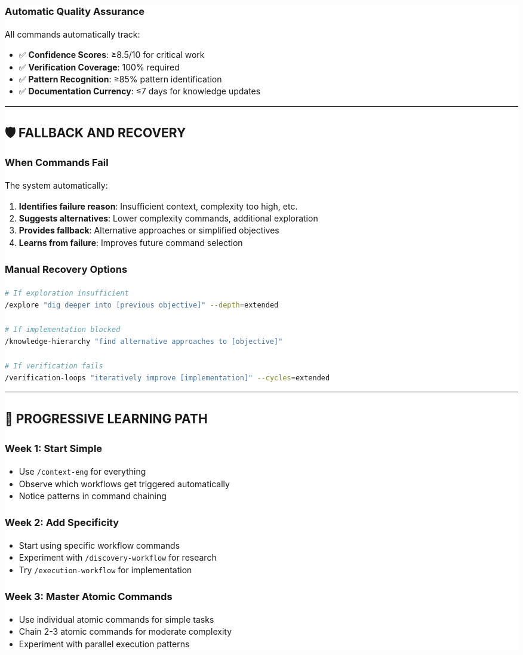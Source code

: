 ### **Automatic Quality Assurance**
All commands automatically track:
- ✅ **Confidence Scores**: ≥8.5/10 for critical work
- ✅ **Verification Coverage**: 100% required
- ✅ **Pattern Recognition**: ≥85% pattern identification
- ✅ **Documentation Currency**: ≤7 days for knowledge updates

---

## 🛡️ **FALLBACK AND RECOVERY**

### **When Commands Fail**
The system automatically:
1. **Identifies failure reason**: Insufficient context, complexity too high, etc.
2. **Suggests alternatives**: Lower complexity commands, additional exploration
3. **Provides fallback**: Alternative approaches or simplified objectives
4. **Learns from failure**: Improves future command selection

### **Manual Recovery Options**
```bash
# If exploration insufficient
/explore "dig deeper into [previous objective]" --depth=extended

# If implementation blocked
/knowledge-hierarchy "find alternative approaches to [objective]"

# If verification fails
/verification-loops "iteratively improve [implementation]" --cycles=extended
```

---

## 🎯 **PROGRESSIVE LEARNING PATH**

### **Week 1: Start Simple**
- Use `/context-eng` for everything
- Observe which workflows get triggered automatically
- Notice patterns in command chaining

### **Week 2: Add Specificity**
- Start using specific workflow commands
- Experiment with `/discovery-workflow` for research
- Try `/execution-workflow` for implementation

### **Week 3: Master Atomic Commands**
- Use individual atomic commands for simple tasks
- Chain 2-3 atomic commands for moderate complexity
- Experiment with parallel execution patterns
